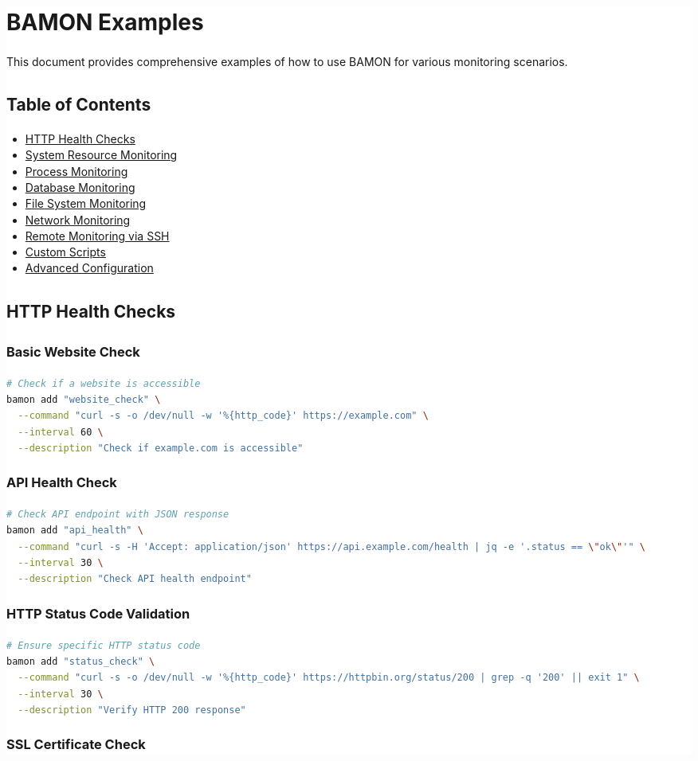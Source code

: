 # BAMON Examples

This document provides comprehensive examples of how to use BAMON for various monitoring scenarios.

## Table of Contents

- [HTTP Health Checks](#http-health-checks)
- [System Resource Monitoring](#system-resource-monitoring)
- [Process Monitoring](#process-monitoring)
- [Database Monitoring](#database-monitoring)
- [File System Monitoring](#file-system-monitoring)
- [Network Monitoring](#network-monitoring)
- [Remote Monitoring via SSH](#remote-monitoring-via-ssh)
- [Custom Scripts](#custom-scripts)
- [Advanced Configuration](#advanced-configuration)

## HTTP Health Checks

### Basic Website Check

```bash
# Check if a website is accessible
bamon add "website_check" \
  --command "curl -s -o /dev/null -w '%{http_code}' https://example.com" \
  --interval 60 \
  --description "Check if example.com is accessible"
```

### API Health Check

```bash
# Check API endpoint with JSON response
bamon add "api_health" \
  --command "curl -s -H 'Accept: application/json' https://api.example.com/health | jq -e '.status == \"ok\"'" \
  --interval 30 \
  --description "Check API health endpoint"
```

### HTTP Status Code Validation

```bash
# Ensure specific HTTP status code
bamon add "status_check" \
  --command "curl -s -o /dev/null -w '%{http_code}' https://httpbin.org/status/200 | grep -q '200' || exit 1" \
  --interval 30 \
  --description "Verify HTTP 200 response"
```

### SSL Certificate Check
